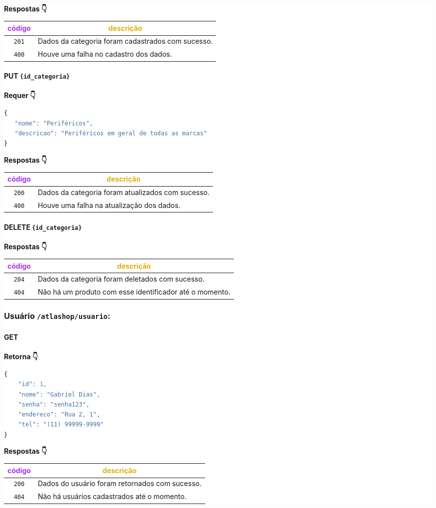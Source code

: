 **Respostas 👇**

| <font color="#aa31f5">código</font> | <font color="#e0af0d">descrição</font> |
|:------:|-----------|
| `201` | Dados da categoria foram cadastrados com sucesso.
| `400` | Houve uma falha no cadastro dos dados.

#### PUT `{id_categoria}`

**Requer 👇**
 ```js
{
    "nome": "Periféricos",
    "descricao": "Periféricos em geral de todas as marcas"
}
```

**Respostas 👇**

| <font color="#aa31f5">código</font> | <font color="#e0af0d">descrição</font> |
|:------:|-----------|
| `200` | Dados da categoria foram atualizados com sucesso.
| `400` | Houve uma falha na atualização dos dados.

#### DELETE `{id_categoria}`

**Respostas 👇**

| <font color="#aa31f5">código</font> | <font color="#e0af0d">descrição</font> |
|:------:|-----------|
| `204` | Dados da categoria foram deletados com sucesso.
| `404` | Não há um produto com esse identificador até o momento.

### Usuário **`/atlashop/usuario`**: 

#### GET

**Retorna 👇**
```js
{
    "id": 1,
    "nome": "Gabriel Dias",
    "senha": "senha123",
    "endereco": "Rua 2, 1",
    "tel": "(11) 99999-9999"
}
```

**Respostas 👇**

| <font color="#aa31f5">código</font> | <font color="#e0af0d">descrição</font> |
|:------:|-----------|
| `200` | Dados do usuário foram retornados com sucesso.
| `404` | Não há usuários cadastrados até o momento.
